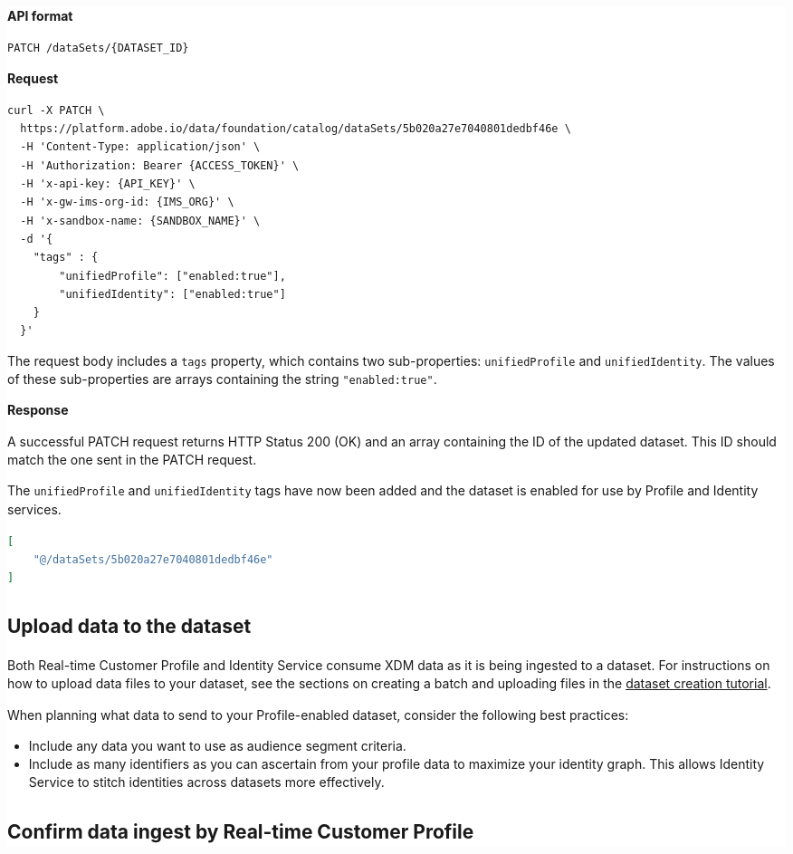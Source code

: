 **API format**

```http
PATCH /dataSets/{DATASET_ID}
```

**Request**
```shell
curl -X PATCH \
  https://platform.adobe.io/data/foundation/catalog/dataSets/5b020a27e7040801dedbf46e \
  -H 'Content-Type: application/json' \
  -H 'Authorization: Bearer {ACCESS_TOKEN}' \
  -H 'x-api-key: {API_KEY}' \
  -H 'x-gw-ims-org-id: {IMS_ORG}' \
  -H 'x-sandbox-name: {SANDBOX_NAME}' \
  -d '{
    "tags" : {
        "unifiedProfile": ["enabled:true"],
        "unifiedIdentity": ["enabled:true"]
    }
  }'
```

The request body includes a `tags` property, which contains two sub-properties: `unifiedProfile` and `unifiedIdentity`. The values of these sub-properties are arrays containing the string `"enabled:true"`.

**Response**

A successful PATCH request returns HTTP Status 200 (OK) and an array containing the ID of the updated dataset. This ID should match the one sent in the PATCH request.

The `unifiedProfile` and `unifiedIdentity` tags have now been added and the dataset is enabled for use by Profile and Identity services.

```json
[
    "@/dataSets/5b020a27e7040801dedbf46e"
]
```

## Upload data to the dataset

Both Real-time Customer Profile and Identity Service consume XDM data as it is being ingested to a dataset. For instructions on how to upload data files to your dataset, see the sections on creating a batch and uploading files in the [dataset creation tutorial](create.md).

When planning what data to send to your Profile-enabled dataset, consider the following best practices:

* Include any data you want to use as audience segment criteria. 
* Include as many identifiers as you can ascertain from your profile data to maximize your identity graph. This allows Identity Service to stitch identities across datasets more effectively.



## Confirm data ingest by Real-time Customer Profile
